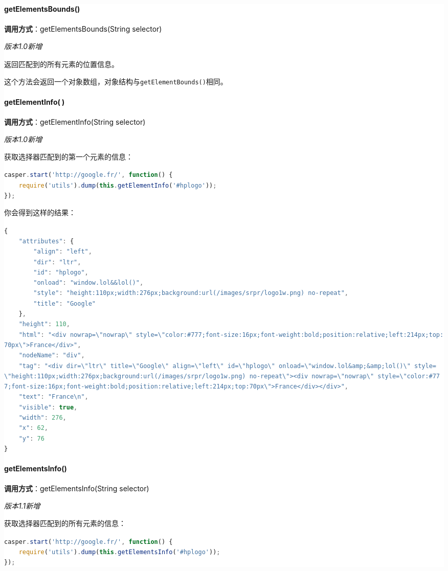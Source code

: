 #### getElementsBounds()
**调用方式**：getElementsBounds(String selector)

*版本1.0新增*

返回匹配到的所有元素的位置信息。

这个方法会返回一个对象数组，对象结构与`getElementBounds()`相同。

#### getElementInfo( )
**调用方式**：getElementInfo(String selector)

*版本1.0新增*

获取选择器匹配到的第一个元素的信息：
```js
casper.start('http://google.fr/', function() {
    require('utils').dump(this.getElementInfo('#hplogo'));
});
```

你会得到这样的结果：
```js
{
    "attributes": {
        "align": "left",
        "dir": "ltr",
        "id": "hplogo",
        "onload": "window.lol&&lol()",
        "style": "height:110px;width:276px;background:url(/images/srpr/logo1w.png) no-repeat",
        "title": "Google"
    },
    "height": 110,
    "html": "<div nowrap=\"nowrap\" style=\"color:#777;font-size:16px;font-weight:bold;position:relative;left:214px;top:70px\">France</div>",
    "nodeName": "div",
    "tag": "<div dir=\"ltr\" title=\"Google\" align=\"left\" id=\"hplogo\" onload=\"window.lol&amp;&amp;lol()\" style=\"height:110px;width:276px;background:url(/images/srpr/logo1w.png) no-repeat\"><div nowrap=\"nowrap\" style=\"color:#777;font-size:16px;font-weight:bold;position:relative;left:214px;top:70px\">France</div></div>",
    "text": "France\n",
    "visible": true,
    "width": 276,
    "x": 62,
    "y": 76
}
```

#### getElementsInfo()
**调用方式**：getElementsInfo(String selector)

*版本1.1新增*

获取选择器匹配到的所有元素的信息：
```js
casper.start('http://google.fr/', function() {
    require('utils').dump(this.getElementsInfo('#hplogo'));
});
```
